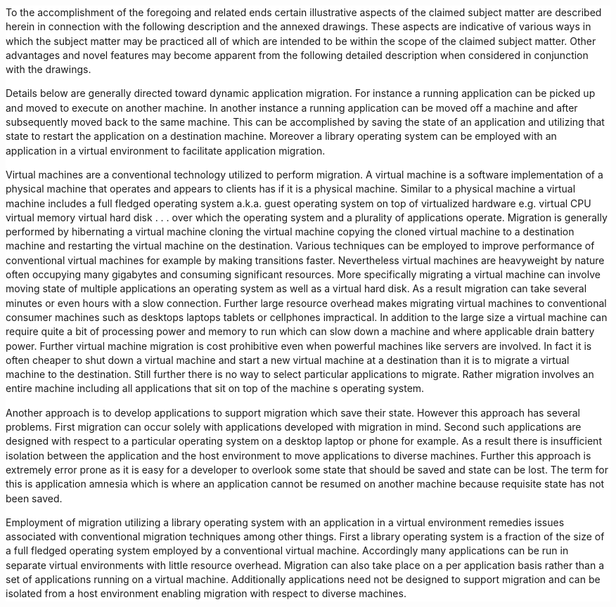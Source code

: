 To the accomplishment of the foregoing and related ends certain illustrative aspects of the claimed subject matter are described herein in connection with the following description and the annexed drawings. These aspects are indicative of various ways in which the subject matter may be practiced all of which are intended to be within the scope of the claimed subject matter. Other advantages and novel features may become apparent from the following detailed description when considered in conjunction with the drawings.

Details below are generally directed toward dynamic application migration. For instance a running application can be picked up and moved to execute on another machine. In another instance a running application can be moved off a machine and after subsequently moved back to the same machine. This can be accomplished by saving the state of an application and utilizing that state to restart the application on a destination machine. Moreover a library operating system can be employed with an application in a virtual environment to facilitate application migration.

Virtual machines are a conventional technology utilized to perform migration. A virtual machine is a software implementation of a physical machine that operates and appears to clients has if it is a physical machine. Similar to a physical machine a virtual machine includes a full fledged operating system a.k.a. guest operating system on top of virtualized hardware e.g. virtual CPU virtual memory virtual hard disk . . . over which the operating system and a plurality of applications operate. Migration is generally performed by hibernating a virtual machine cloning the virtual machine copying the cloned virtual machine to a destination machine and restarting the virtual machine on the destination. Various techniques can be employed to improve performance of conventional virtual machines for example by making transitions faster. Nevertheless virtual machines are heavyweight by nature often occupying many gigabytes and consuming significant resources. More specifically migrating a virtual machine can involve moving state of multiple applications an operating system as well as a virtual hard disk. As a result migration can take several minutes or even hours with a slow connection. Further large resource overhead makes migrating virtual machines to conventional consumer machines such as desktops laptops tablets or cellphones impractical. In addition to the large size a virtual machine can require quite a bit of processing power and memory to run which can slow down a machine and where applicable drain battery power. Further virtual machine migration is cost prohibitive even when powerful machines like servers are involved. In fact it is often cheaper to shut down a virtual machine and start a new virtual machine at a destination than it is to migrate a virtual machine to the destination. Still further there is no way to select particular applications to migrate. Rather migration involves an entire machine including all applications that sit on top of the machine s operating system.

Another approach is to develop applications to support migration which save their state. However this approach has several problems. First migration can occur solely with applications developed with migration in mind. Second such applications are designed with respect to a particular operating system on a desktop laptop or phone for example. As a result there is insufficient isolation between the application and the host environment to move applications to diverse machines. Further this approach is extremely error prone as it is easy for a developer to overlook some state that should be saved and state can be lost. The term for this is application amnesia which is where an application cannot be resumed on another machine because requisite state has not been saved.

Employment of migration utilizing a library operating system with an application in a virtual environment remedies issues associated with conventional migration techniques among other things. First a library operating system is a fraction of the size of a full fledged operating system employed by a conventional virtual machine. Accordingly many applications can be run in separate virtual environments with little resource overhead. Migration can also take place on a per application basis rather than a set of applications running on a virtual machine. Additionally applications need not be designed to support migration and can be isolated from a host environment enabling migration with respect to diverse machines.
